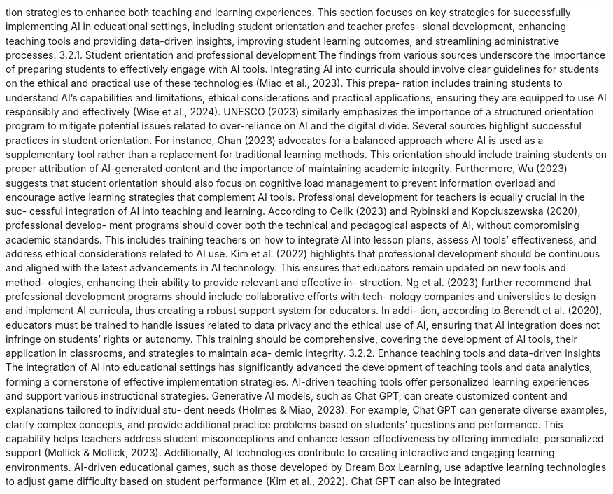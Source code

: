 tion strategies to enhance both teaching and learning experiences. This 
section focuses on key strategies for successfully implementing AI in 
educational settings, including student orientation and teacher profes-
sional development, enhancing teaching tools and providing data-driven 
insights, improving student learning outcomes, and streamlining 
administrative processes.
3.2.1. Student orientation and professional development
The findings from various sources underscore the importance of 
preparing students to effectively engage with AI tools. Integrating AI 
into curricula should involve clear guidelines for students on the ethical 
and practical use of these technologies (Miao et al., 2023). This prepa-
ration includes training students to understand AI’s capabilities and 
limitations, ethical considerations and practical applications, ensuring 
they are equipped to use AI responsibly and effectively (Wise et al., 
2024). UNESCO (2023) similarly emphasizes the importance of a 
structured orientation program to mitigate potential issues related to 
over-reliance on AI and the digital divide. Several sources highlight 
successful practices in student orientation. For instance, Chan (2023)
advocates for a balanced approach where AI is used as a supplementary 
tool rather than a replacement for traditional learning methods. This 
orientation should include training students on proper attribution of 
AI-generated content and the importance of maintaining academic 
integrity. Furthermore, Wu (2023) suggests that student orientation 
should also focus on cognitive load management to prevent information 
overload and encourage active learning strategies that complement AI 
tools.
Professional development for teachers is equally crucial in the suc-
cessful integration of AI into teaching and learning. According to Celik 
(2023) and Rybinski and Kopciuszewska (2020), professional develop-
ment programs should cover both the technical and pedagogical aspects 
of AI, without compromising academic standards. This includes training 
teachers on how to integrate AI into lesson plans, assess AI tools’ 
effectiveness, and address ethical considerations related to AI use. Kim 
et al. (2022) highlights that professional development should be 
continuous and aligned with the latest advancements in AI technology. 
This ensures that educators remain updated on new tools and method-
ologies, enhancing their ability to provide relevant and effective in-
struction. Ng et al. (2023) further recommend that professional 
development programs should include collaborative efforts with tech-
nology companies and universities to design and implement AI 
curricula, thus creating a robust support system for educators. In addi-
tion, according to Berendt et al. (2020), educators must be trained to 
handle issues related to data privacy and the ethical use of AI, ensuring 
that AI integration does not infringe on students’ rights or autonomy. 
This training should be comprehensive, covering the development of AI 
tools, their application in classrooms, and strategies to maintain aca-
demic integrity.
3.2.2. Enhance teaching tools and data-driven insights
The integration of AI into educational settings has significantly 
advanced the development of teaching tools and data analytics, forming 
a cornerstone of effective implementation strategies. AI-driven teaching 
tools offer personalized learning experiences and support various 
instructional strategies. Generative AI models, such as Chat GPT, can 
create customized content and explanations tailored to individual stu-
dent needs (Holmes & Miao, 2023). For example, Chat GPT can generate 
diverse examples, clarify complex concepts, and provide additional 
practice problems based on students’ questions and performance. This 
capability helps teachers address student misconceptions and enhance 
lesson effectiveness by offering immediate, personalized support 
(Mollick & Mollick, 2023). Additionally, AI technologies contribute to 
creating interactive and engaging learning environments. AI-driven 
educational games, such as those developed by Dream Box Learning, 
use adaptive learning technologies to adjust game difficulty based on 
student performance (Kim et al., 2022). Chat GPT can also be integrated 